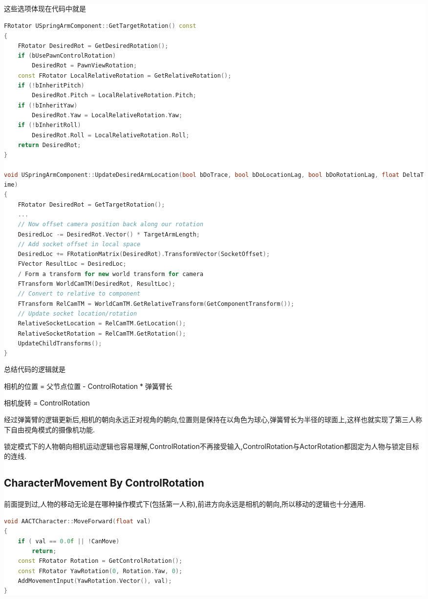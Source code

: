 这些选项体现在代码中就是

```cpp
FRotator USpringArmComponent::GetTargetRotation() const
{
	FRotator DesiredRot = GetDesiredRotation();
	if (bUsePawnControlRotation)
		DesiredRot = PawnViewRotation;
	const FRotator LocalRelativeRotation = GetRelativeRotation();
	if (!bInheritPitch)
		DesiredRot.Pitch = LocalRelativeRotation.Pitch;
	if (!bInheritYaw)
		DesiredRot.Yaw = LocalRelativeRotation.Yaw;
	if (!bInheritRoll)
		DesiredRot.Roll = LocalRelativeRotation.Roll;
	return DesiredRot;
}

void USpringArmComponent::UpdateDesiredArmLocation(bool bDoTrace, bool bDoLocationLag, bool bDoRotationLag, float DeltaTime)
{
    FRotator DesiredRot = GetTargetRotation();
    ...
    // Now offset camera position back along our rotation
	DesiredLoc -= DesiredRot.Vector() * TargetArmLength;
	// Add socket offset in local space
	DesiredLoc += FRotationMatrix(DesiredRot).TransformVector(SocketOffset);
    FVector ResultLoc = DesiredLoc;
    / Form a transform for new world transform for camera
	FTransform WorldCamTM(DesiredRot, ResultLoc);
	// Convert to relative to component
	FTransform RelCamTM = WorldCamTM.GetRelativeTransform(GetComponentTransform());
	// Update socket location/rotation
	RelativeSocketLocation = RelCamTM.GetLocation();
	RelativeSocketRotation = RelCamTM.GetRotation();
	UpdateChildTransforms();
}
```

总结代码的逻辑就是

相机的位置 = 父节点位置 - ControlRotation * 弹簧臂长

相机旋转 = ControlRotation

经过弹簧臂的逻辑更新后,相机的朝向永远正对视角的朝向,位置则是保持在以角色为球心,弹簧臂长为半径的球面上,这样也就实现了第三人称下自由视角模式的摄像机功能.

锁定模式下的人物朝向相机运动逻辑也容易理解,ControlRotation不再接受输入,ControlRotation与ActorRotation都固定为人物与锁定目标的连线.

## CharacterMovement By ControlRotation

前面提到过,人物的移动无论是在哪种操作模式下(包括第一人称),前进方向永远是相机的朝向,所以移动的逻辑也十分通用.

``` cpp
void AACTCharacter::MoveForward(float val)
{
	if ( val == 0.0f || !CanMove)
		return;
	const FRotator Rotation = GetControlRotation();
	const FRotator YawRotation(0, Rotation.Yaw, 0);
	AddMovementInput(YawRotation.Vector(), val);
}
```
